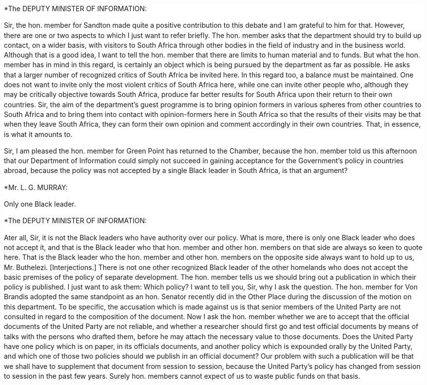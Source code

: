 </speech>

<speech by="#deputy_minister_of_information">

<from>*The <person refersTo="hansard_za">DEPUTY MINISTER OF INFORMATION</person>:</from>

<p>Sir, the hon. member for Sandton made quite a positive contribution to this debate and I am grateful to him for that. However, there are one or two aspects to which I just want to refer briefly. The hon. member asks that the department should try to build up contact, on a wider basis, with visitors to South Africa through other bodies in the field of industry and in the business world. Although that is a good idea, I want to tell the hon. member that there are limits to human material and to funds. But what the hon. member has in mind in this regard, is certainly an object which is being pursued by the department as far as possible. He asks that a larger number of recognized critics of South Africa be invited here. In this regard too, a balance must be maintained. One does not want to invite only the most violent critics of South Africa here, while one can invite other people who, although they may be critically objective towards South Africa, produce far better results for South Africa upon their return to their own countries. Sir, the aim of the department&#x2019;s guest programme is to bring opinion formers in various spheres from other countries to South Africa and to bring them into contact with opinion-formers here in South Africa so that the results of their visits may be that when they leave South Africa, they can form their own opinion and comment accordingly in their own countries. That, in essence, is what it amounts to.</p>

<p>Sir, I am pleased the hon. member for Green Point has returned to the Chamber, because the hon. member told us this afternoon that our Department of Information could simply not succeed in gaining acceptance for the Government&#x2019;s policy in countries abroad, because the policy was not accepted by a single Black leader in South Africa, is that an argument&#x003F;</p>

</speech>

<speech by="#murray">

<from>*Mr. <person refersTo="hansard_za">L. G. MURRAY</person>:</from>

<p>Only one Black leader.</p>

</speech>

<speech by="#deputy_minister_of_information">

<from>*The <person refersTo="hansard_za">DEPUTY MINISTER OF INFORMATION</person>:</from>

<p>Ater all, Sir, it is not the Black leaders who have authority over our policy. What is more, there is only one Black leader who does not accept it, and that is the Black leader who that hon. member and other hon. members on that side are always so keen to quote here. That is the Black leader who the hon. member and other hon. members on the opposite side always want to hold up to us, Mr. Buthelezi. [Interjections.] There is not one other recognized Black leader of the other homelands who does not accept the basic premises of the policy of separate development. The hon. member tells us we should bring out a publication in which their policy is published. I just want to ask them: Which policy&#x003F; I want to tell you, Sir, why I ask the question. The hon. member for Von Brandis adopted the same standpoint as an hon. Senator recently did in the Other Place during the discussion of the motion on this department. To be specific, the accusation which is made against us is that senior members of the United Party are not consulted in regard to the composition of the document. Now I ask the hon. member whether we are to accept that the official documents of the United Party are not reliable, and whether a researcher should first go and test official <span class="col_5085-5086" refersTo="page_0956"/>documents by means of talks with the persons who drafted them, before he may attach the necessary value to those documents. Does the United Party have one policy which is on paper, in its officials documents, and another policy which is expounded orally by the United Party, and which one of those two policies should we publish in an official document&#x003F; Our problem with such a publication will be that we shall have to supplement that document from session to session, because the United Party&#x2019;s policy has changed from session to session in the past few years. Surely hon. members cannot expect of us to waste public funds on that basis.</p>
